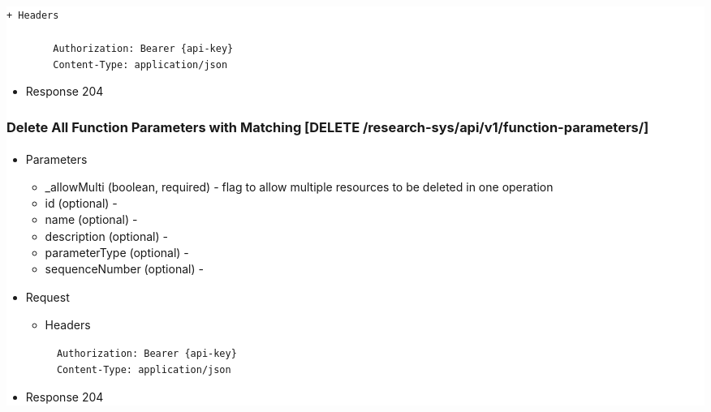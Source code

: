     + Headers

            Authorization: Bearer {api-key}
            Content-Type: application/json

+ Response 204

### Delete All Function Parameters with Matching [DELETE /research-sys/api/v1/function-parameters/]

+ Parameters

    + _allowMulti (boolean, required) - flag to allow multiple resources to be deleted in one operation
    + id (optional) - 
    + name (optional) - 
    + description (optional) - 
    + parameterType (optional) - 
    + sequenceNumber (optional) - 

      
+ Request

    + Headers

            Authorization: Bearer {api-key}
            Content-Type: application/json

+ Response 204
